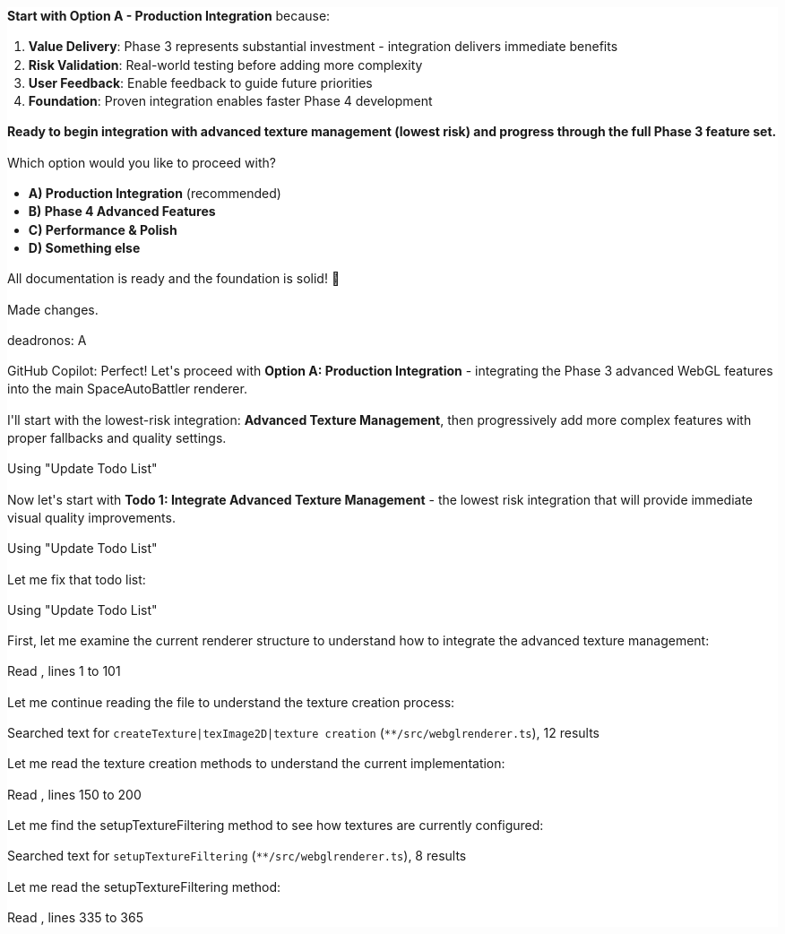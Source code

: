 **Start with Option A - Production Integration** because:

1. **Value Delivery**: Phase 3 represents substantial investment - integration delivers immediate benefits
2. **Risk Validation**: Real-world testing before adding more complexity
3. **User Feedback**: Enable feedback to guide future priorities  
4. **Foundation**: Proven integration enables faster Phase 4 development

**Ready to begin integration with advanced texture management (lowest risk) and progress through the full Phase 3 feature set.**

Which option would you like to proceed with?
- **A) Production Integration** (recommended)
- **B) Phase 4 Advanced Features** 
- **C) Performance & Polish**
- **D) Something else**

All documentation is ready and the foundation is solid! 🚀

Made changes.

deadronos: A

GitHub Copilot: Perfect! Let's proceed with **Option A: Production Integration** - integrating the Phase 3 advanced WebGL features into the main SpaceAutoBattler renderer.

I'll start with the lowest-risk integration: **Advanced Texture Management**, then progressively add more complex features with proper fallbacks and quality settings. 

Using "Update Todo List"

Now let's start with **Todo 1: Integrate Advanced Texture Management** - the lowest risk integration that will provide immediate visual quality improvements. 

Using "Update Todo List"

Let me fix that todo list: 

Using "Update Todo List"

First, let me examine the current renderer structure to understand how to integrate the advanced texture management: 

Read [](file:///d%3A/GitHub/SpaceAutoBattler/src/webglrenderer.ts#1-1), lines 1 to 101

Let me continue reading the file to understand the texture creation process: 

Searched text for `createTexture|texImage2D|texture creation` (`**/src/webglrenderer.ts`), 12 results

Let me read the texture creation methods to understand the current implementation: 

Read [](file:///d%3A/GitHub/SpaceAutoBattler/src/webglrenderer.ts#150-150), lines 150 to 200

Let me find the setupTextureFiltering method to see how textures are currently configured: 

Searched text for `setupTextureFiltering` (`**/src/webglrenderer.ts`), 8 results

Let me read the setupTextureFiltering method: 

Read [](file:///d%3A/GitHub/SpaceAutoBattler/src/webglrenderer.ts#335-335), lines 335 to 365
